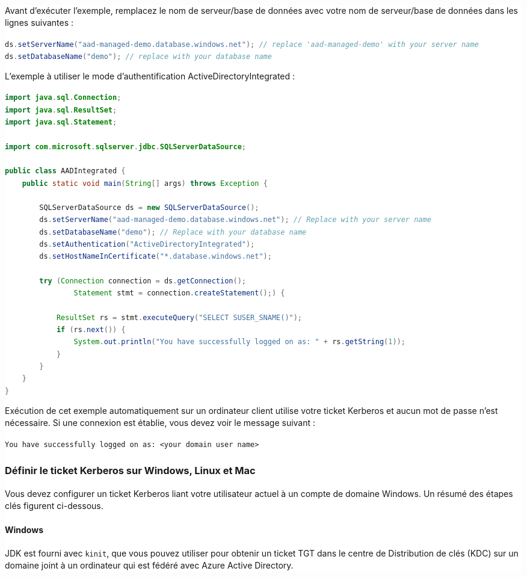 Avant d’exécuter l’exemple, remplacez le nom de serveur/base de données avec votre nom de serveur/base de données dans les lignes suivantes :

```java
ds.setServerName("aad-managed-demo.database.windows.net"); // replace 'aad-managed-demo' with your server name
ds.setDatabaseName("demo"); // replace with your database name
```

L’exemple à utiliser le mode d’authentification ActiveDirectoryIntegrated :
```java
import java.sql.Connection;
import java.sql.ResultSet;
import java.sql.Statement;

import com.microsoft.sqlserver.jdbc.SQLServerDataSource;

public class AADIntegrated {
    public static void main(String[] args) throws Exception {

        SQLServerDataSource ds = new SQLServerDataSource();
        ds.setServerName("aad-managed-demo.database.windows.net"); // Replace with your server name
        ds.setDatabaseName("demo"); // Replace with your database name
        ds.setAuthentication("ActiveDirectoryIntegrated");
        ds.setHostNameInCertificate("*.database.windows.net");

        try (Connection connection = ds.getConnection(); 
                Statement stmt = connection.createStatement();) {
            
            ResultSet rs = stmt.executeQuery("SELECT SUSER_SNAME()");
            if (rs.next()) {
                System.out.println("You have successfully logged on as: " + rs.getString(1));
            }
        }
    }
}
```
Exécution de cet exemple automatiquement sur un ordinateur client utilise votre ticket Kerberos et aucun mot de passe n’est nécessaire. Si une connexion est établie, vous devez voir le message suivant :
```
You have successfully logged on as: <your domain user name>
```

### <a name="set-kerberos-ticket-on-windows-linux-and-mac"></a>Définir le ticket Kerberos sur Windows, Linux et Mac

Vous devez configurer un ticket Kerberos liant votre utilisateur actuel à un compte de domaine Windows. Un résumé des étapes clés figurent ci-dessous.

#### <a name="windows"></a>Windows
JDK est fourni avec `kinit`, que vous pouvez utiliser pour obtenir un ticket TGT dans le centre de Distribution de clés (KDC) sur un domaine joint à un ordinateur qui est fédéré avec Azure Active Directory.
